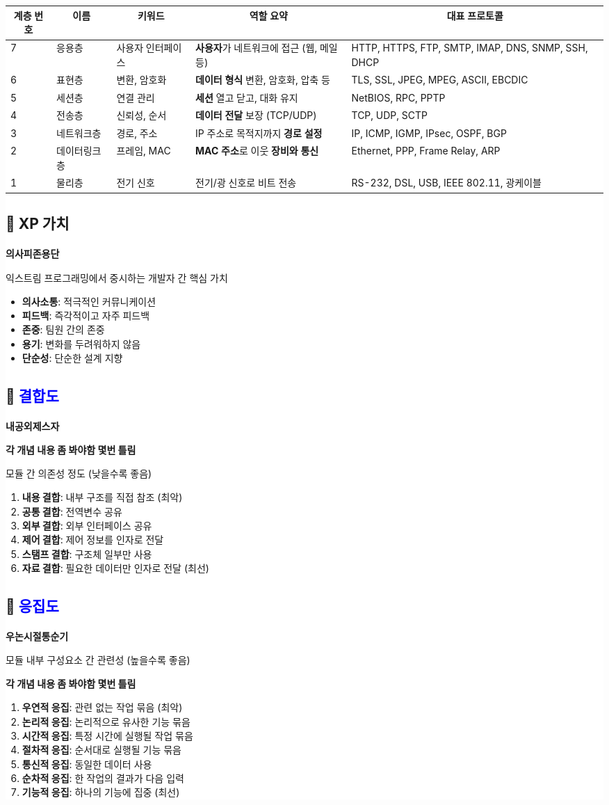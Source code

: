 | 계층 번호 | 이름         | 키워드           | 역할 요약                           | 대표 프로토콜                                  |
|-----------|--------------|------------------|--------------------------------------|------------------------------------------------|
| 7         | 응용층       | 사용자 인터페이스 | **사용자**가 네트워크에 접근 (웹, 메일 등)   | HTTP, HTTPS, FTP, SMTP, IMAP, DNS, SNMP, SSH, DHCP  |
| 6         | 표현층       | 변환, 암호화       | **데이터 형식** 변환, 암호화, 압축 등         | TLS, SSL, JPEG, MPEG, ASCII, EBCDIC             |
| 5         | 세션층       | 연결 관리         | **세션** 열고 닫고, 대화 유지                | NetBIOS, RPC, PPTP                             |
| 4         | 전송층       | 신뢰성, 순서       | **데이터 전달** 보장 (TCP/UDP)             | TCP, UDP, SCTP                                 |
| 3         | 네트워크층   | 경로, 주소         | IP 주소로 목적지까지 **경로 설정**            | IP, ICMP, IGMP, IPsec, OSPF, BGP                |
| 2         | 데이터링크층 | 프레임, MAC       | **MAC 주소**로 이웃 **장비와 통신**             | Ethernet, PPP, Frame Relay, ARP                |
| 1         | 물리층       | 전기 신호         | 전기/광 신호로 비트 전송                | RS-232, DSL, USB, IEEE 802.11, 광케이블         |



## 📌 XP 가치

**의사피존용단**

익스트림 프로그래밍에서 중시하는 개발자 간 핵심 가치

- **의사소통**: 적극적인 커뮤니케이션
- **피드백**: 즉각적이고 자주 피드백
- **존중**: 팀원 간의 존중
- **용기**: 변화를 두려워하지 않음
- **단순성**: 단순한 설계 지향


## 📌 **<span style="color: blue">결합도</span>**

**내공외제스자**

**각 개념 내용 좀 봐야함 몇번 틀림**

모듈 간 의존성 정도 (낮을수록 좋음)

1. **내용 결합**: 내부 구조를 직접 참조 (최악)
2. **공통 결합**: 전역변수 공유
3. **외부 결합**: 외부 인터페이스 공유
4. **제어 결합**: 제어 정보를 인자로 전달
5. **스탬프 결합**: 구조체 일부만 사용
6. **자료 결합**: 필요한 데이터만 인자로 전달 (최선)

  

## 📌 **<span style="color: blue">응집도</span>**

**우논시절통순기**

모듈 내부 구성요소 간 관련성 (높을수록 좋음)

**각 개념 내용 좀 봐야함 몇번 틀림**

1. **우연적 응집**: 관련 없는 작업 묶음 (최악)
2. **논리적 응집**: 논리적으로 유사한 기능 묶음
3. **시간적 응집**: 특정 시간에 실행될 작업 묶음
4. **절차적 응집**: 순서대로 실행될 기능 묶음
5. **통신적 응집**: 동일한 데이터 사용
6. **순차적 응집**: 한 작업의 결과가 다음 입력
7. **기능적 응집**: 하나의 기능에 집중 (최선)
